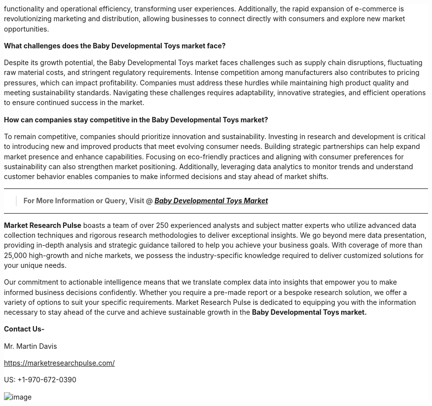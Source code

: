 functionality and operational efficiency, transforming user experiences. Additionally, the rapid expansion of e-commerce is revolutionizing marketing and distribution, allowing businesses to connect directly with consumers and explore new market opportunities.</p><p><strong>What challenges does the Baby Developmental Toys market face?</strong></p><p>Despite its growth potential, the Baby Developmental Toys market faces challenges such as supply chain disruptions, fluctuating raw material costs, and stringent regulatory requirements. Intense competition among manufacturers also contributes to pricing pressures, which can impact profitability. Companies must address these hurdles while maintaining high product quality and meeting sustainability standards. Navigating these challenges requires adaptability, innovative strategies, and efficient operations to ensure continued success in the market.</p><p><strong>How can companies stay competitive in the Baby Developmental Toys market?</strong></p><p>To remain competitive, companies should prioritize innovation and sustainability. Investing in research and development is critical to introducing new and improved products that meet evolving consumer needs. Building strategic partnerships can help expand market presence and enhance capabilities. Focusing on eco-friendly practices and aligning with consumer preferences for sustainability can also strengthen market positioning. Additionally, leveraging data analytics to monitor trends and understand customer behavior enables companies to make informed decisions and stay ahead of market shifts.</p><hr /><blockquote><p><strong>For More Information or Query, Visit @&nbsp;<em><a href="https://marketresearchpulse.com/report/74569/baby-developmental-toys-market?utm_source=Linkedin&utm_medium=022">Baby Developmental Toys Market</a></em></strong></p></blockquote><hr /><p><strong>Market Research Pulse</strong> boasts a team of over 250 experienced analysts and subject matter experts who utilize advanced data collection techniques and rigorous research methodologies to deliver exceptional insights. We go beyond mere data presentation, providing in-depth analysis and strategic guidance tailored to help you achieve your business goals. With coverage of more than 25,000 high-growth and niche markets, we possess the industry-specific knowledge required to deliver customized solutions for your unique needs.</p><p>Our commitment to actionable intelligence means that we translate complex data into insights that empower you to make informed business decisions confidently. Whether you require a pre-made report or a bespoke research solution, we offer a variety of options to suit your specific requirements. Market Research Pulse is dedicated to equipping you with the information necessary to stay ahead of the curve and achieve sustainable growth in the <strong>Baby Developmental Toys market.</strong></p><p><strong>Contact Us-</strong></p><p>Mr. Martin Davis</p><p>https://marketresearchpulse.com/</p><p>US: +1-970-672-0390</p>
![image](https://github.com/user-attachments/assets/5cf69036-8d11-4081-beb8-3ebcfb1cfb25)
